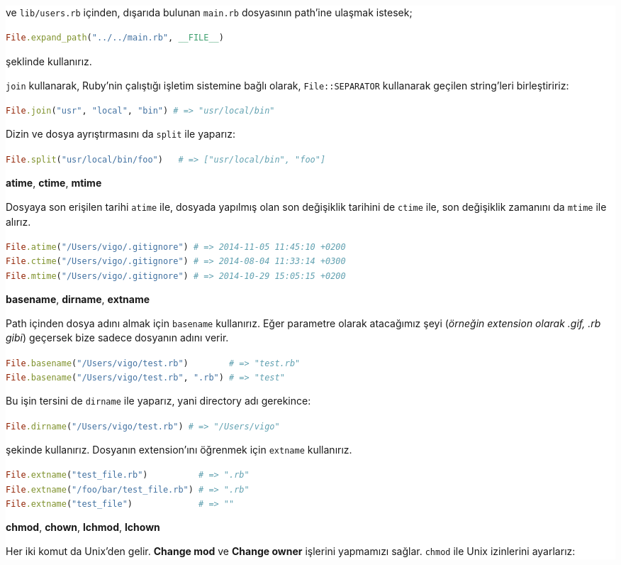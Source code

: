 ve `lib/users.rb` içinden, dışarıda bulunan `main.rb` dosyasının path’ine
ulaşmak istesek;

```ruby
File.expand_path("../../main.rb", __FILE__)
```

şeklinde kullanırız.

`join` kullanarak, Ruby’nin çalıştığı işletim sistemine bağlı olarak,
`File::SEPARATOR` kullanarak geçilen string’leri birleştiririz:

```ruby
File.join("usr", "local", "bin") # => "usr/local/bin"
```

Dizin ve dosya ayrıştırmasını da `split` ile yaparız:

```ruby
File.split("usr/local/bin/foo")   # => ["usr/local/bin", "foo"]
```

**atime**, **ctime**, **mtime**

Dosyaya son erişilen tarihi `atime` ile, dosyada yapılmış olan son değişiklik
tarihini de `ctime` ile, son değişiklik zamanını da `mtime` ile alırız.

```ruby
File.atime("/Users/vigo/.gitignore") # => 2014-11-05 11:45:10 +0200
File.ctime("/Users/vigo/.gitignore") # => 2014-08-04 11:33:14 +0300
File.mtime("/Users/vigo/.gitignore") # => 2014-10-29 15:05:15 +0200
```

**basename**, **dirname**, **extname**

Path içinden dosya adını almak için `basename` kullanırız. Eğer parametre
olarak atacağımız şeyi (*örneğin extension olarak .gif, .rb gibi*) geçersek
bize sadece dosyanın adını verir.

```ruby
File.basename("/Users/vigo/test.rb")        # => "test.rb"
File.basename("/Users/vigo/test.rb", ".rb") # => "test"
```

Bu işin tersini de `dirname` ile yaparız, yani directory adı gerekince:

```ruby
File.dirname("/Users/vigo/test.rb") # => "/Users/vigo"
```

şekinde kullanırız. Dosyanın extension’ını öğrenmek için `extname` kullanırız.

```ruby
File.extname("test_file.rb")          # => ".rb"
File.extname("/foo/bar/test_file.rb") # => ".rb"
File.extname("test_file")             # => ""
```

**chmod**, **chown**, **lchmod**, **lchown**

Her iki komut da Unix’den gelir. **Change mod** ve **Change owner** işlerini
yapmamızı sağlar. `chmod` ile Unix izinlerini ayarlarız:
